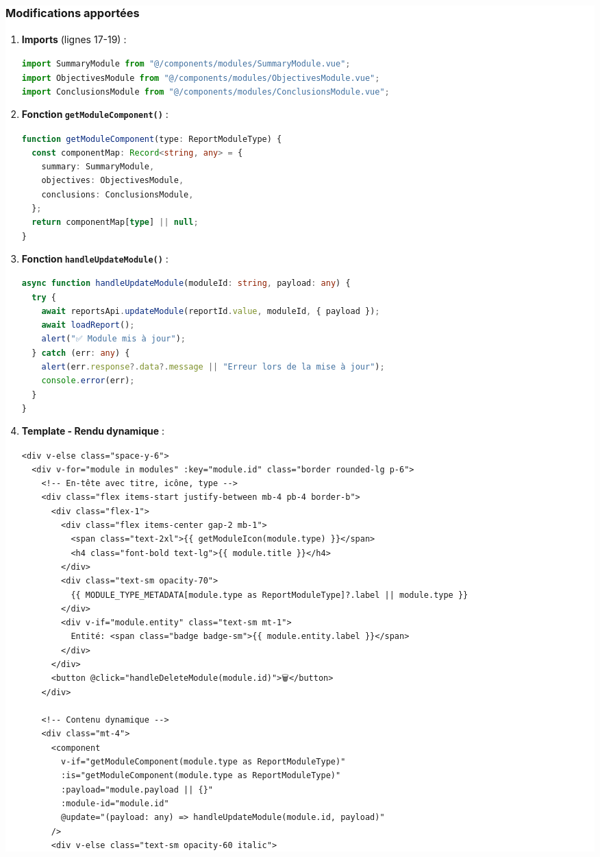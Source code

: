 ### Modifications apportées

1. **Imports** (lignes 17-19) :
   ```typescript
   import SummaryModule from "@/components/modules/SummaryModule.vue";
   import ObjectivesModule from "@/components/modules/ObjectivesModule.vue";
   import ConclusionsModule from "@/components/modules/ConclusionsModule.vue";
   ```

2. **Fonction `getModuleComponent()`** :
   ```typescript
   function getModuleComponent(type: ReportModuleType) {
     const componentMap: Record<string, any> = {
       summary: SummaryModule,
       objectives: ObjectivesModule,
       conclusions: ConclusionsModule,
     };
     return componentMap[type] || null;
   }
   ```

3. **Fonction `handleUpdateModule()`** :
   ```typescript
   async function handleUpdateModule(moduleId: string, payload: any) {
     try {
       await reportsApi.updateModule(reportId.value, moduleId, { payload });
       await loadReport();
       alert("✅ Module mis à jour");
     } catch (err: any) {
       alert(err.response?.data?.message || "Erreur lors de la mise à jour");
       console.error(err);
     }
   }
   ```

4. **Template - Rendu dynamique** :
   ```vue
   <div v-else class="space-y-6">
     <div v-for="module in modules" :key="module.id" class="border rounded-lg p-6">
       <!-- En-tête avec titre, icône, type -->
       <div class="flex items-start justify-between mb-4 pb-4 border-b">
         <div class="flex-1">
           <div class="flex items-center gap-2 mb-1">
             <span class="text-2xl">{{ getModuleIcon(module.type) }}</span>
             <h4 class="font-bold text-lg">{{ module.title }}</h4>
           </div>
           <div class="text-sm opacity-70">
             {{ MODULE_TYPE_METADATA[module.type as ReportModuleType]?.label || module.type }}
           </div>
           <div v-if="module.entity" class="text-sm mt-1">
             Entité: <span class="badge badge-sm">{{ module.entity.label }}</span>
           </div>
         </div>
         <button @click="handleDeleteModule(module.id)">🗑️</button>
       </div>

       <!-- Contenu dynamique -->
       <div class="mt-4">
         <component
           v-if="getModuleComponent(module.type as ReportModuleType)"
           :is="getModuleComponent(module.type as ReportModuleType)"
           :payload="module.payload || {}"
           :module-id="module.id"
           @update="(payload: any) => handleUpdateModule(module.id, payload)"
         />
         <div v-else class="text-sm opacity-60 italic">
   ```